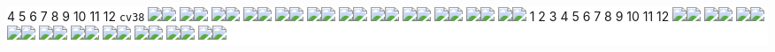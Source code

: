 <td>4</td>
<td>5</td>
<td>6</td>
<td>7</td>
<td>8</td>
<td>9</td>
<td>10</td>
<td>11</td>
<td>12</td>
</tr>
<tr>
<td rowspan="4"><code>cv38</code></td>
<td><img src="../images/character-variant-cv38-1.light.png#gh-light-mode-only" width=32/><img src="../images/character-variant-cv38-1.dark.png#gh-dark-mode-only" width=32/></td>
<td><img src="../images/character-variant-cv38-2.light.png#gh-light-mode-only" width=32/><img src="../images/character-variant-cv38-2.dark.png#gh-dark-mode-only" width=32/></td>
<td><img src="../images/character-variant-cv38-3.light.png#gh-light-mode-only" width=32/><img src="../images/character-variant-cv38-3.dark.png#gh-dark-mode-only" width=32/></td>
<td><img src="../images/character-variant-cv38-4.light.png#gh-light-mode-only" width=32/><img src="../images/character-variant-cv38-4.dark.png#gh-dark-mode-only" width=32/></td>
<td><img src="../images/character-variant-cv38-5.light.png#gh-light-mode-only" width=32/><img src="../images/character-variant-cv38-5.dark.png#gh-dark-mode-only" width=32/></td>
<td><img src="../images/character-variant-cv38-6.light.png#gh-light-mode-only" width=32/><img src="../images/character-variant-cv38-6.dark.png#gh-dark-mode-only" width=32/></td>
<td><img src="../images/character-variant-cv38-7.light.png#gh-light-mode-only" width=32/><img src="../images/character-variant-cv38-7.dark.png#gh-dark-mode-only" width=32/></td>
<td><img src="../images/character-variant-cv38-8.light.png#gh-light-mode-only" width=32/><img src="../images/character-variant-cv38-8.dark.png#gh-dark-mode-only" width=32/></td>
<td><img src="../images/character-variant-cv38-9.light.png#gh-light-mode-only" width=32/><img src="../images/character-variant-cv38-9.dark.png#gh-dark-mode-only" width=32/></td>
<td><img src="../images/character-variant-cv38-10.light.png#gh-light-mode-only" width=32/><img src="../images/character-variant-cv38-10.dark.png#gh-dark-mode-only" width=32/></td>
<td><img src="../images/character-variant-cv38-11.light.png#gh-light-mode-only" width=32/><img src="../images/character-variant-cv38-11.dark.png#gh-dark-mode-only" width=32/></td>
<td><img src="../images/character-variant-cv38-12.light.png#gh-light-mode-only" width=32/><img src="../images/character-variant-cv38-12.dark.png#gh-dark-mode-only" width=32/></td>
</tr>
<tr>
<td>1</td>
<td>2</td>
<td>3</td>
<td>4</td>
<td>5</td>
<td>6</td>
<td>7</td>
<td>8</td>
<td>9</td>
<td>10</td>
<td>11</td>
<td>12</td>
</tr>
<tr>
<td><img src="../images/character-variant-cv38-13.light.png#gh-light-mode-only" width=32/><img src="../images/character-variant-cv38-13.dark.png#gh-dark-mode-only" width=32/></td>
<td><img src="../images/character-variant-cv38-14.light.png#gh-light-mode-only" width=32/><img src="../images/character-variant-cv38-14.dark.png#gh-dark-mode-only" width=32/></td>
<td><img src="../images/character-variant-cv38-15.light.png#gh-light-mode-only" width=32/><img src="../images/character-variant-cv38-15.dark.png#gh-dark-mode-only" width=32/></td>
<td><img src="../images/character-variant-cv38-16.light.png#gh-light-mode-only" width=32/><img src="../images/character-variant-cv38-16.dark.png#gh-dark-mode-only" width=32/></td>
<td><img src="../images/character-variant-cv38-17.light.png#gh-light-mode-only" width=32/><img src="../images/character-variant-cv38-17.dark.png#gh-dark-mode-only" width=32/></td>
<td><img src="../images/character-variant-cv38-18.light.png#gh-light-mode-only" width=32/><img src="../images/character-variant-cv38-18.dark.png#gh-dark-mode-only" width=32/></td>
<td><img src="../images/character-variant-cv38-19.light.png#gh-light-mode-only" width=32/><img src="../images/character-variant-cv38-19.dark.png#gh-dark-mode-only" width=32/></td>
<td><img src="../images/character-variant-cv38-20.light.png#gh-light-mode-only" width=32/><img src="../images/character-variant-cv38-20.dark.png#gh-dark-mode-only" width=32/></td>
<td><img src="../images/character-variant-cv38-21.light.png#gh-light-mode-only" width=32/><img src="../images/character-variant-cv38-21.dark.png#gh-dark-mode-only" width=32/></td>
<td><img src="../images/character-variant-cv38-22.light.png#gh-light-mode-only" width=32/><img src="../images/character-variant-cv38-22.dark.png#gh-dark-mode-only" width=32/></td>